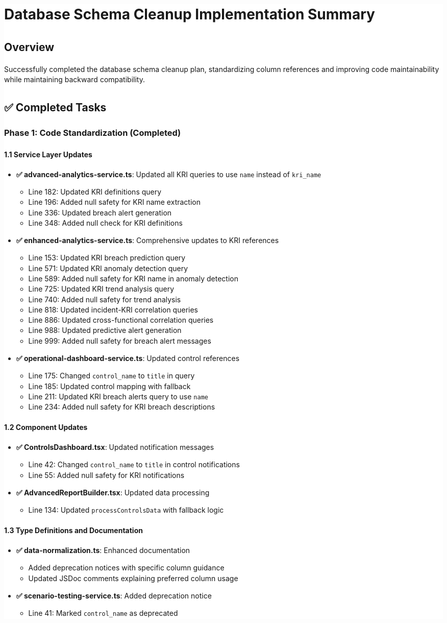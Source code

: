 # Database Schema Cleanup Implementation Summary

## Overview
Successfully completed the database schema cleanup plan, standardizing column references and improving code maintainability while maintaining backward compatibility.

## ✅ Completed Tasks

### Phase 1: Code Standardization (Completed)

#### 1.1 Service Layer Updates
- **✅ advanced-analytics-service.ts**: Updated all KRI queries to use `name` instead of `kri_name`
  - Line 182: Updated KRI definitions query
  - Line 196: Added null safety for KRI name extraction
  - Line 336: Updated breach alert generation
  - Line 348: Added null check for KRI definitions

- **✅ enhanced-analytics-service.ts**: Comprehensive updates to KRI references
  - Line 153: Updated KRI breach prediction query
  - Line 571: Updated KRI anomaly detection query
  - Line 589: Added null safety for KRI name in anomaly detection
  - Line 725: Updated KRI trend analysis query
  - Line 740: Added null safety for trend analysis
  - Line 818: Updated incident-KRI correlation queries
  - Line 886: Updated cross-functional correlation queries
  - Line 988: Updated predictive alert generation
  - Line 999: Added null safety for breach alert messages

- **✅ operational-dashboard-service.ts**: Updated control references
  - Line 175: Changed `control_name` to `title` in query
  - Line 185: Updated control mapping with fallback
  - Line 211: Updated KRI breach alerts query to use `name`
  - Line 234: Added null safety for KRI breach descriptions

#### 1.2 Component Updates
- **✅ ControlsDashboard.tsx**: Updated notification messages
  - Line 42: Changed `control_name` to `title` in control notifications
  - Line 55: Added null safety for KRI notifications

- **✅ AdvancedReportBuilder.tsx**: Updated data processing
  - Line 134: Updated `processControlsData` with fallback logic

#### 1.3 Type Definitions and Documentation
- **✅ data-normalization.ts**: Enhanced documentation
  - Added deprecation notices with specific column guidance
  - Updated JSDoc comments explaining preferred column usage

- **✅ scenario-testing-service.ts**: Added deprecation notice
  - Line 41: Marked `control_name` as deprecated
